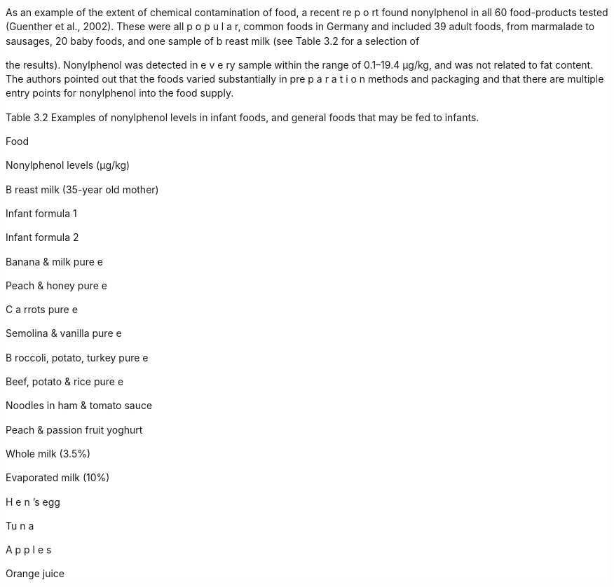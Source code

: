 As an example of the extent of chemical
contamination of food, a recent re p o rt found
nonylphenol in all 60 food-products tested
(Guenther et al., 2002). These were all
p o p u l a r, common foods in Germany and
included 39 adult foods, from marmalade to
sausages, 20 baby foods, and one sample of
b reast milk (see Table 3.2 for a selection of

the results). Nonylphenol was detected in
e v e ry sample within the range of
0.1–19.4 µg/kg, and was not related to fat
content. The authors pointed out that the
foods varied substantially in pre p a r a t i o n
methods and packaging and that there are
multiple entry points for nonylphenol into the
food supply.

Table 3.2
Examples of nonylphenol levels in infant foods,
and general foods that may be fed to infants.

Food

Nonylphenol
levels (µg/kg)

B reast milk (35-year old mother)

Infant formula 1

Infant formula 2

Banana & milk pure e

Peach & honey pure e

C a rrots pure e

Semolina & vanilla pure e

B roccoli, potato, turkey pure e

Beef, potato & rice pure e

Noodles in ham & tomato sauce

Peach & passion fruit yoghurt

Whole milk (3.5%)

Evaporated milk (10%)

H e n ’s egg

Tu n a

A p p l e s

Orange juice
